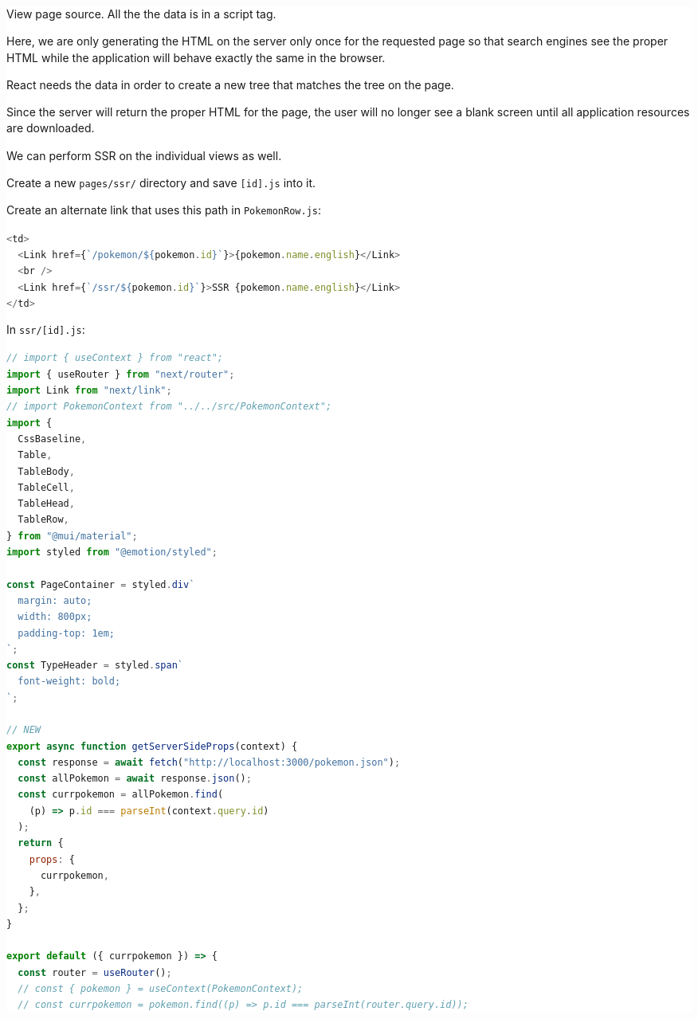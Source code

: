 
View page source. All the the data is in a script tag.

Here, we are only generating the HTML on the server only once for the requested page so that search engines see the proper HTML while the application will behave exactly the same in the browser.

React needs the data in order to create a new tree that matches the tree on the page.

Since the server will return the proper HTML for the page, the user will no longer see a blank screen until all application resources are downloaded.

We can perform SSR on the individual views as well.

Create a new `pages/ssr/` directory and save `[id].js` into it.

Create an alternate link that uses this path in `PokemonRow.js`:

```js
<td>
  <Link href={`/pokemon/${pokemon.id}`}>{pokemon.name.english}</Link>
  <br />
  <Link href={`/ssr/${pokemon.id}`}>SSR {pokemon.name.english}</Link>
</td>
```

In `ssr/[id].js`:

```js
// import { useContext } from "react";
import { useRouter } from "next/router";
import Link from "next/link";
// import PokemonContext from "../../src/PokemonContext";
import {
  CssBaseline,
  Table,
  TableBody,
  TableCell,
  TableHead,
  TableRow,
} from "@mui/material";
import styled from "@emotion/styled";

const PageContainer = styled.div`
  margin: auto;
  width: 800px;
  padding-top: 1em;
`;
const TypeHeader = styled.span`
  font-weight: bold;
`;

// NEW
export async function getServerSideProps(context) {
  const response = await fetch("http://localhost:3000/pokemon.json");
  const allPokemon = await response.json();
  const currpokemon = allPokemon.find(
    (p) => p.id === parseInt(context.query.id)
  );
  return {
    props: {
      currpokemon,
    },
  };
}

export default ({ currpokemon }) => {
  const router = useRouter();
  // const { pokemon } = useContext(PokemonContext);
  // const currpokemon = pokemon.find((p) => p.id === parseInt(router.query.id));
```
